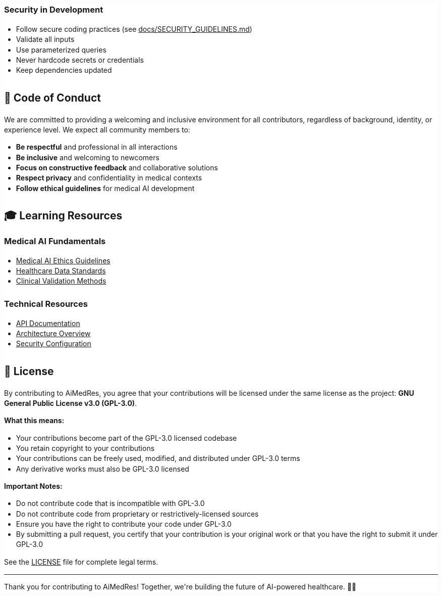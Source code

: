 ### Security in Development
- Follow secure coding practices (see [docs/SECURITY_GUIDELINES.md](docs/SECURITY_GUIDELINES.md))
- Validate all inputs
- Use parameterized queries
- Never hardcode secrets or credentials
- Keep dependencies updated

## 📜 Code of Conduct

We are committed to providing a welcoming and inclusive environment for all contributors, regardless of background, identity, or experience level. We expect all community members to:

- **Be respectful** and professional in all interactions
- **Be inclusive** and welcoming to newcomers
- **Focus on constructive feedback** and collaborative solutions
- **Respect privacy** and confidentiality in medical contexts
- **Follow ethical guidelines** for medical AI development

## 🎓 Learning Resources

### Medical AI Fundamentals
- [Medical AI Ethics Guidelines](docs/MEDICAL_AI_ETHICS.md)
- [Healthcare Data Standards](docs/HEALTHCARE_STANDARDS.md)
- [Clinical Validation Methods](docs/CLINICAL_VALIDATION.md)

### Technical Resources
- [API Documentation](docs/API_REFERENCE.md)
- [Architecture Overview](docs/MLOPS_ARCHITECTURE.md)
- [Security Configuration](docs/SECURITY_CONFIGURATION.md)

## 📄 License

By contributing to AiMedRes, you agree that your contributions will be licensed under the same license as the project: **GNU General Public License v3.0 (GPL-3.0)**.

**What this means:**
- Your contributions become part of the GPL-3.0 licensed codebase
- You retain copyright to your contributions
- Your contributions can be freely used, modified, and distributed under GPL-3.0 terms
- Any derivative works must also be GPL-3.0 licensed

**Important Notes:**
- Do not contribute code that is incompatible with GPL-3.0
- Do not contribute code from proprietary or restrictively-licensed sources
- Ensure you have the right to contribute your code under GPL-3.0
- By submitting a pull request, you certify that your contribution is your original work or that you have the right to submit it under GPL-3.0

See the [LICENSE](LICENSE) file for complete legal terms.

---

Thank you for contributing to AiMedRes! Together, we're building the future of AI-powered healthcare. 🏥✨